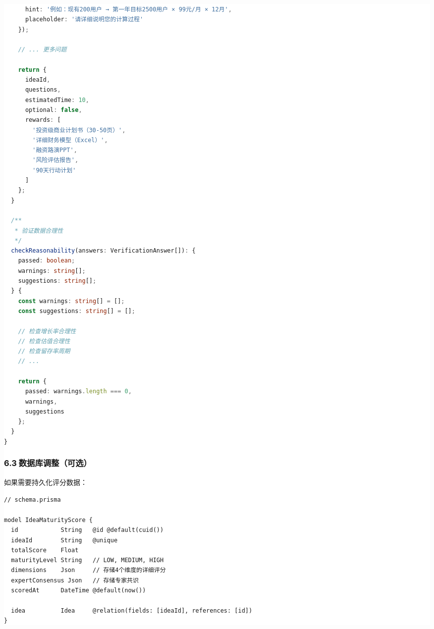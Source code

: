 ```typescript
      hint: '例如：现有200用户 → 第一年目标2500用户 × 99元/月 × 12月',
      placeholder: '请详细说明您的计算过程'
    });

    // ... 更多问题

    return {
      ideaId,
      questions,
      estimatedTime: 10,
      optional: false,
      rewards: [
        '投资级商业计划书（30-50页）',
        '详细财务模型（Excel）',
        '融资路演PPT',
        '风险评估报告',
        '90天行动计划'
      ]
    };
  }

  /**
   * 验证数据合理性
   */
  checkReasonability(answers: VerificationAnswer[]): {
    passed: boolean;
    warnings: string[];
    suggestions: string[];
  } {
    const warnings: string[] = [];
    const suggestions: string[] = [];

    // 检查增长率合理性
    // 检查估值合理性
    // 检查留存率周期
    // ...

    return {
      passed: warnings.length === 0,
      warnings,
      suggestions
    };
  }
}
```

### 6.3 数据库调整（可选）

如果需要持久化评分数据：

```prisma
// schema.prisma

model IdeaMaturityScore {
  id            String   @id @default(cuid())
  ideaId        String   @unique
  totalScore    Float
  maturityLevel String   // LOW, MEDIUM, HIGH
  dimensions    Json     // 存储4个维度的详细评分
  expertConsensus Json   // 存储专家共识
  scoredAt      DateTime @default(now())

  idea          Idea     @relation(fields: [ideaId], references: [id])
}
```